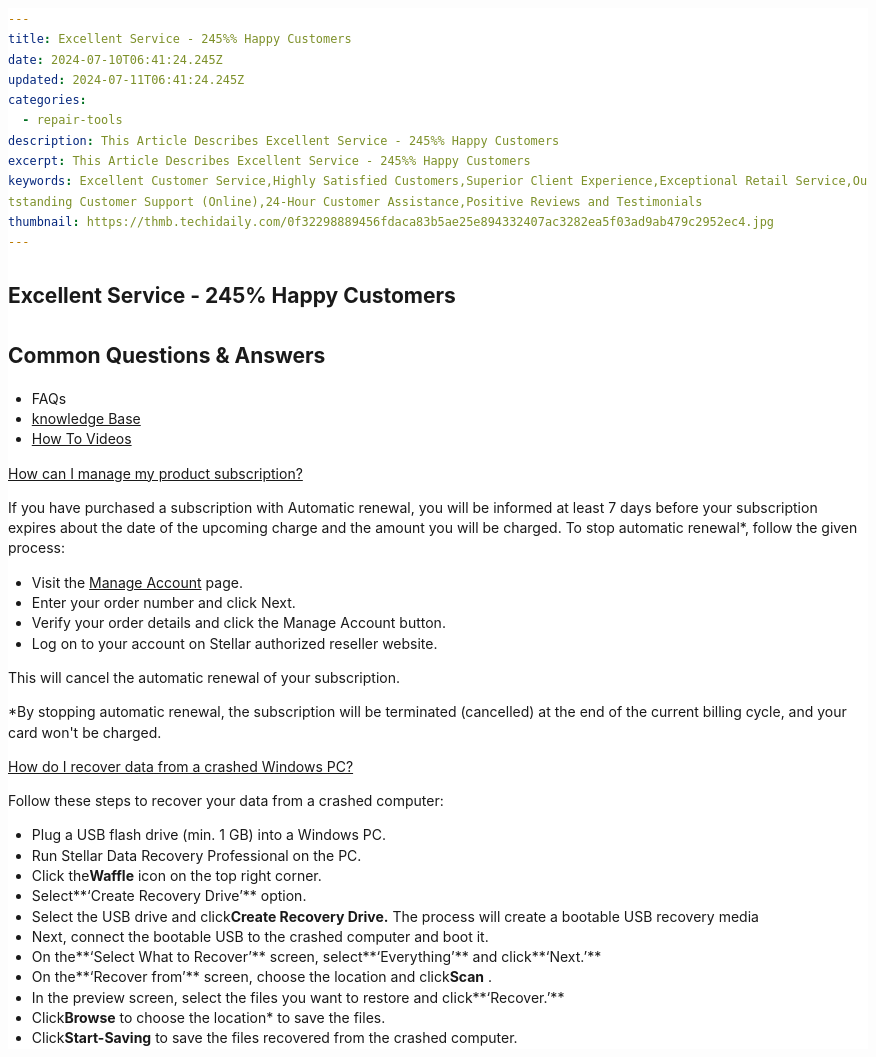 ```yaml
---
title: Excellent Service - 245%% Happy Customers
date: 2024-07-10T06:41:24.245Z
updated: 2024-07-11T06:41:24.245Z
categories:
  - repair-tools
description: This Article Describes Excellent Service - 245%% Happy Customers
excerpt: This Article Describes Excellent Service - 245%% Happy Customers
keywords: Excellent Customer Service,Highly Satisfied Customers,Superior Client Experience,Exceptional Retail Service,Outstanding Customer Support (Online),24-Hour Customer Assistance,Positive Reviews and Testimonials
thumbnail: https://thmb.techidaily.com/0f32298889456fdaca83b5ae25e894332407ac3282ea5f03ad9ab479c2952ec4.jpg
---
```


## Excellent Service - 245% Happy Customers

## Common Questions & Answers

* FAQs
* [knowledge Base](https://tools.techidaily.com/stellardata-recovery/buy-now/)
* [How To Videos](https://tools.techidaily.com/stellardata-recovery/buy-now/)

[How can I manage my product subscription?](#collapseOne)

 If you have purchased a subscription with Automatic renewal, you will be informed at least 7 days before your subscription expires about the date of the upcoming charge and the amount you will be charged. To stop automatic renewal\*, follow the given process:

* Visit the [Manage Account](https://tools.techidaily.com/stellardata-recovery/buy-now/) page.
* Enter your order number and click Next.
* Verify your order details and click the Manage Account button.
* Log on to your account on Stellar authorized reseller website.

This will cancel the automatic renewal of your subscription.

 \*By stopping automatic renewal, the subscription will be terminated (cancelled) at the end of the current billing cycle, and your card won't be charged.

[How do I recover data from a crashed Windows PC?](#collapsetwo)

 Follow these steps to recover your data from a crashed computer:

* Plug a USB flash drive (min. 1 GB) into a Windows PC.
* Run Stellar Data Recovery Professional on the PC.
* Click the**Waffle** icon on the top right corner.
* Select**‘Create Recovery Drive’** option.
* Select the USB drive and click**Create Recovery Drive.** The process will create a bootable USB recovery media
* Next, connect the bootable USB to the crashed computer and boot it.
* On the**‘Select What to Recover’** screen, select**‘Everything’** and click**‘Next.’**
* On the**‘Recover from’** screen, choose the location and click**Scan** .
* In the preview screen, select the files you want to restore and click**‘Recover.’**
* Click**Browse** to choose the location\* to save the files.
* Click**Start-Saving** to save the files recovered from the crashed computer.
